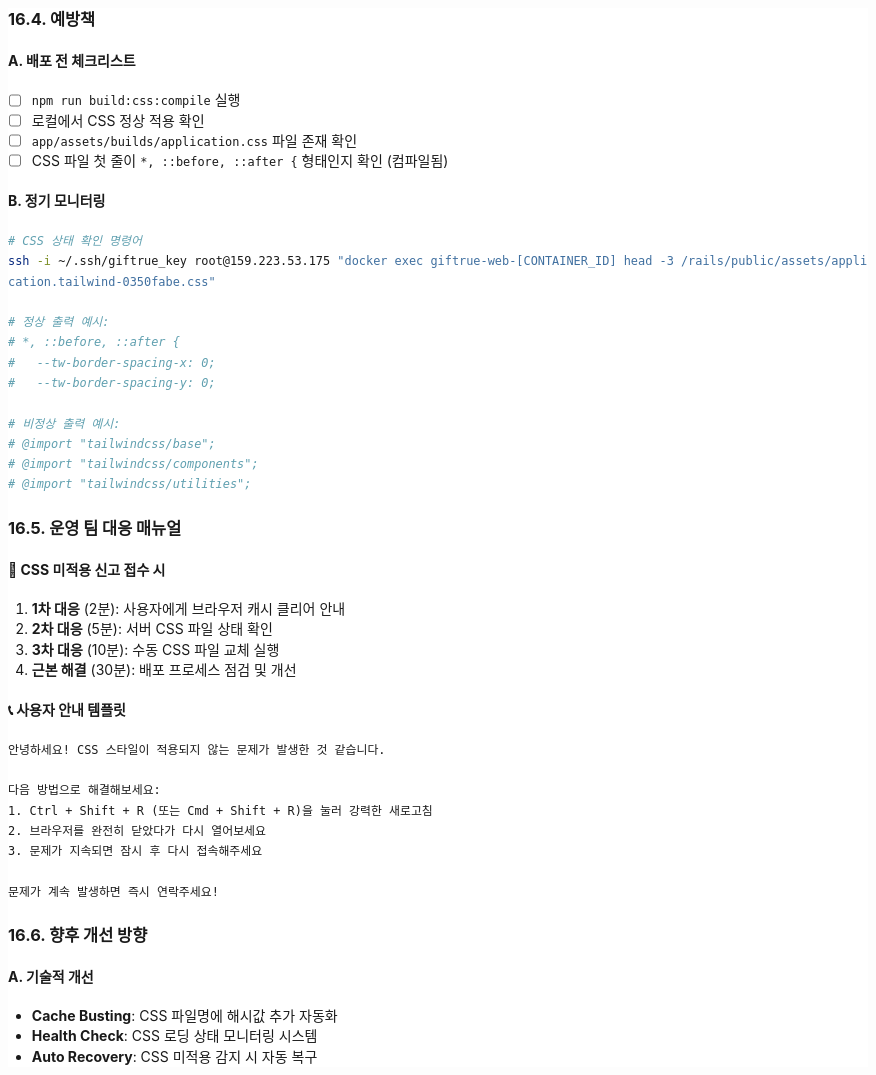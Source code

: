 ### 16.4. 예방책

#### A. 배포 전 체크리스트
- [ ] `npm run build:css:compile` 실행
- [ ] 로컬에서 CSS 정상 적용 확인
- [ ] `app/assets/builds/application.css` 파일 존재 확인
- [ ] CSS 파일 첫 줄이 `*, ::before, ::after {` 형태인지 확인 (컴파일됨)

#### B. 정기 모니터링
```bash
# CSS 상태 확인 명령어
ssh -i ~/.ssh/giftrue_key root@159.223.53.175 "docker exec giftrue-web-[CONTAINER_ID] head -3 /rails/public/assets/application.tailwind-0350fabe.css"

# 정상 출력 예시:
# *, ::before, ::after {
#   --tw-border-spacing-x: 0;
#   --tw-border-spacing-y: 0;

# 비정상 출력 예시:
# @import "tailwindcss/base";
# @import "tailwindcss/components";
# @import "tailwindcss/utilities";
```

### 16.5. 운영 팀 대응 매뉴얼

#### 🚨 CSS 미적용 신고 접수 시
1. **1차 대응** (2분): 사용자에게 브라우저 캐시 클리어 안내
2. **2차 대응** (5분): 서버 CSS 파일 상태 확인
3. **3차 대응** (10분): 수동 CSS 파일 교체 실행
4. **근본 해결** (30분): 배포 프로세스 점검 및 개선

#### 📞 사용자 안내 템플릿
```
안녕하세요! CSS 스타일이 적용되지 않는 문제가 발생한 것 같습니다.

다음 방법으로 해결해보세요:
1. Ctrl + Shift + R (또는 Cmd + Shift + R)을 눌러 강력한 새로고침
2. 브라우저를 완전히 닫았다가 다시 열어보세요
3. 문제가 지속되면 잠시 후 다시 접속해주세요

문제가 계속 발생하면 즉시 연락주세요!
```

### 16.6. 향후 개선 방향

#### A. 기술적 개선
- **Cache Busting**: CSS 파일명에 해시값 추가 자동화
- **Health Check**: CSS 로딩 상태 모니터링 시스템
- **Auto Recovery**: CSS 미적용 감지 시 자동 복구
